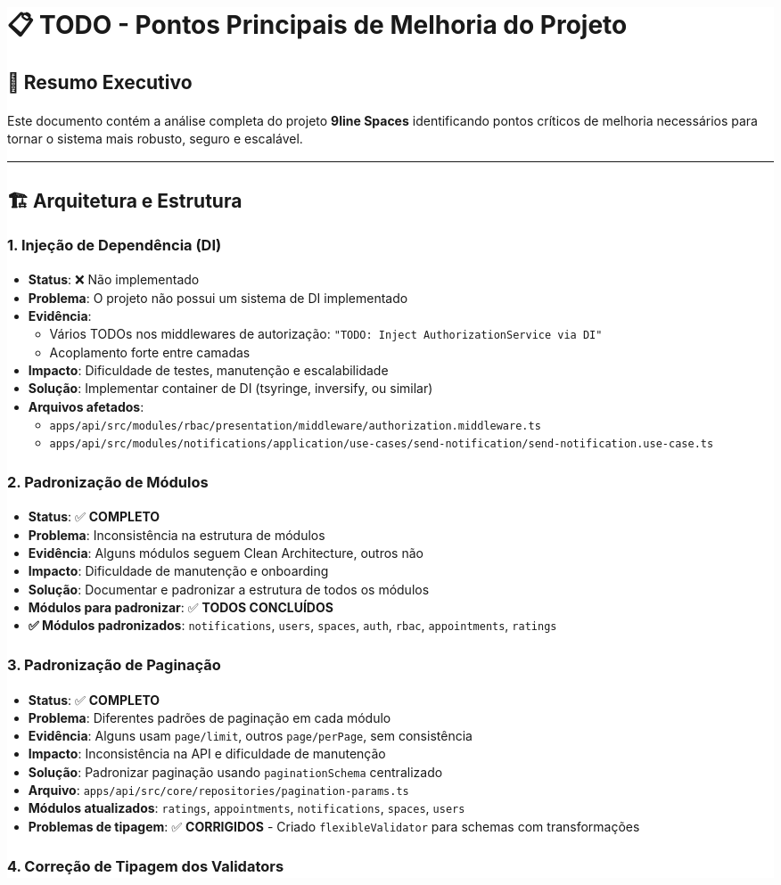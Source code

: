 # 📋 TODO - Pontos Principais de Melhoria do Projeto

## 🎯 Resumo Executivo

Este documento contém a análise completa do projeto **9line Spaces** identificando pontos críticos de melhoria necessários para tornar o sistema mais robusto, seguro e escalável.

---

## 🏗️ **Arquitetura e Estrutura**

### 1. **Injeção de Dependência (DI)**

- **Status**: ❌ Não implementado
- **Problema**: O projeto não possui um sistema de DI implementado
- **Evidência**:
  - Vários TODOs nos middlewares de autorização: `"TODO: Inject AuthorizationService via DI"`
  - Acoplamento forte entre camadas
- **Impacto**: Dificuldade de testes, manutenção e escalabilidade
- **Solução**: Implementar container de DI (tsyringe, inversify, ou similar)
- **Arquivos afetados**:
  - `apps/api/src/modules/rbac/presentation/middleware/authorization.middleware.ts`
  - `apps/api/src/modules/notifications/application/use-cases/send-notification/send-notification.use-case.ts`

### 2. **Padronização de Módulos**

- **Status**: ✅ **COMPLETO**
- **Problema**: Inconsistência na estrutura de módulos
- **Evidência**: Alguns módulos seguem Clean Architecture, outros não
- **Impacto**: Dificuldade de manutenção e onboarding
- **Solução**: Documentar e padronizar a estrutura de todos os módulos
- **Módulos para padronizar**: ✅ **TODOS CONCLUÍDOS**
- **✅ Módulos padronizados**: `notifications`, `users`, `spaces`, `auth`, `rbac`, `appointments`, `ratings`

### 3. **Padronização de Paginação**

- **Status**: ✅ **COMPLETO**
- **Problema**: Diferentes padrões de paginação em cada módulo
- **Evidência**: Alguns usam `page/limit`, outros `page/perPage`, sem consistência
- **Impacto**: Inconsistência na API e dificuldade de manutenção
- **Solução**: Padronizar paginação usando `paginationSchema` centralizado
- **Arquivo**: `apps/api/src/core/repositories/pagination-params.ts`
- **Módulos atualizados**: `ratings`, `appointments`, `notifications`, `spaces`, `users`
- **Problemas de tipagem**: ✅ **CORRIGIDOS** - Criado `flexibleValidator` para schemas com transformações

### 4. **Correção de Tipagem dos Validators**
